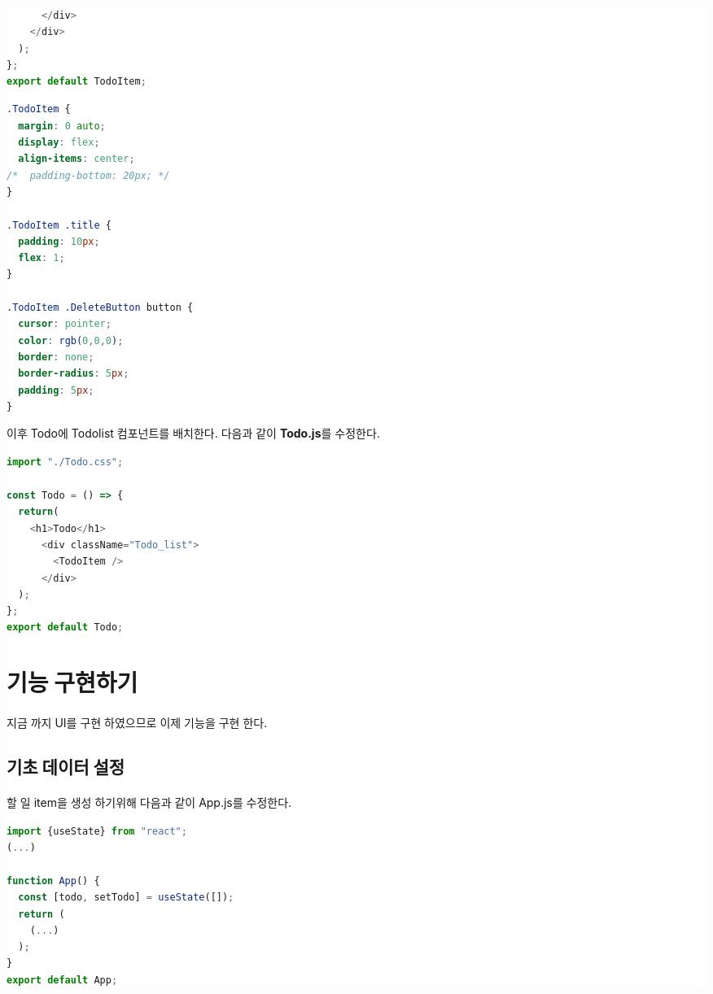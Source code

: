 ```javascript
      </div>
    </div>
  );
};
export default TodoItem;
```

```css
.TodoItem {
  margin: 0 auto;
  display: flex;
  align-items: center;
/*  padding-bottom: 20px; */
}

.TodoItem .title {
  padding: 10px;
  flex: 1;
}

.TodoItem .DeleteButton button {
  cursor: pointer;
  color: rgb(0,0,0);
  border: none;
  border-radius: 5px;
  padding: 5px;
}
```

이후 Todo에 Todolist 컴포넌트를 배치한다. 다음과 같이 **Todo.js**를 수정한다.
```javascript
import "./Todo.css";

const Todo = () => {
  return(
    <h1>Todo</h1>
      <div className="Todo_list">
        <TodoItem />
      </div>
  );
};
export default Todo;
```


기능 구현하기
======
지금 까지 UI를 구현 하였으므로 이제 기능을 구현 한다.

기초 데이터 설정
------
할 일 item을 생성 하기위해 다음과 같이 App.js를 수정한다.
```javascript
import {useState} from "react";
(...)

function App() {
  const [todo, setTodo] = useState([]);
  return (
    (...)
  );
}
export default App;
```
